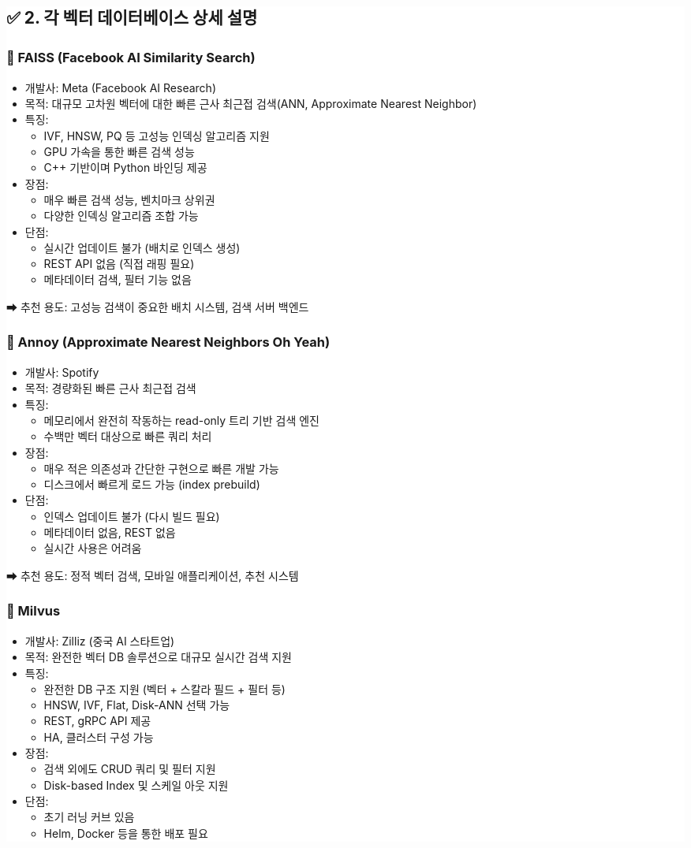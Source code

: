 

## ✅ 2. 각 벡터 데이터베이스 상세 설명

### 🔹 FAISS (Facebook AI Similarity Search)

- 개발사: Meta (Facebook AI Research)
- 목적: 대규모 고차원 벡터에 대한 빠른 근사 최근접 검색(ANN, Approximate Nearest Neighbor)
- 특징:
  - IVF, HNSW, PQ 등 고성능 인덱싱 알고리즘 지원
  - GPU 가속을 통한 빠른 검색 성능
  - C++ 기반이며 Python 바인딩 제공
- 장점:
  - 매우 빠른 검색 성능, 벤치마크 상위권
  - 다양한 인덱싱 알고리즘 조합 가능
- 단점:
  - 실시간 업데이트 불가 (배치로 인덱스 생성)
  - REST API 없음 (직접 래핑 필요)
  - 메타데이터 검색, 필터 기능 없음

➡ 추천 용도: 고성능 검색이 중요한 배치 시스템, 검색 서버 백엔드



### 🔹 Annoy (Approximate Nearest Neighbors Oh Yeah)

- 개발사: Spotify
- 목적: 경량화된 빠른 근사 최근접 검색
- 특징:
  - 메모리에서 완전히 작동하는 read-only 트리 기반 검색 엔진
  - 수백만 벡터 대상으로 빠른 쿼리 처리
- 장점:
  - 매우 적은 의존성과 간단한 구현으로 빠른 개발 가능
  - 디스크에서 빠르게 로드 가능 (index prebuild)
- 단점:
  - 인덱스 업데이트 불가 (다시 빌드 필요)
  - 메타데이터 없음, REST 없음
  - 실시간 사용은 어려움

➡ 추천 용도: 정적 벡터 검색, 모바일 애플리케이션, 추천 시스템



### 🔹 Milvus

- 개발사: Zilliz (중국 AI 스타트업)
- 목적: 완전한 벡터 DB 솔루션으로 대규모 실시간 검색 지원
- 특징:
  - 완전한 DB 구조 지원 (벡터 + 스칼라 필드 + 필터 등)
  - HNSW, IVF, Flat, Disk-ANN 선택 가능
  - REST, gRPC API 제공
  - HA, 클러스터 구성 가능
- 장점:
  - 검색 외에도 CRUD 쿼리 및 필터 지원
  - Disk-based Index 및 스케일 아웃 지원
- 단점:
  - 초기 러닝 커브 있음
  - Helm, Docker 등을 통한 배포 필요
